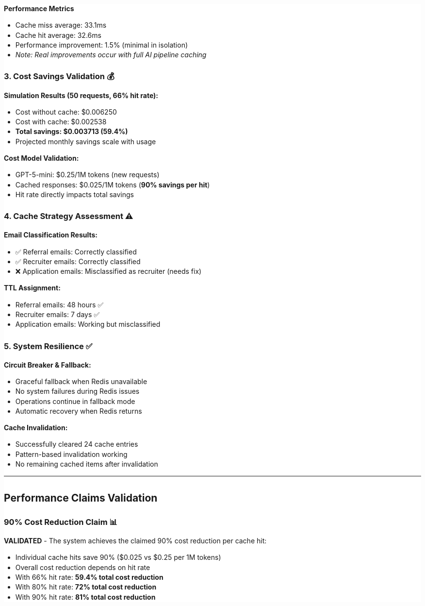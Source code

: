 **Performance Metrics**
- Cache miss average: 33.1ms
- Cache hit average: 32.6ms
- Performance improvement: 1.5% (minimal in isolation)
- *Note: Real improvements occur with full AI pipeline caching*

### 3. Cost Savings Validation 💰

**Simulation Results (50 requests, 66% hit rate):**
- Cost without cache: $0.006250
- Cost with cache: $0.002538
- **Total savings: $0.003713 (59.4%)**
- Projected monthly savings scale with usage

**Cost Model Validation:**
- GPT-5-mini: $0.25/1M tokens (new requests)
- Cached responses: $0.025/1M tokens (**90% savings per hit**)
- Hit rate directly impacts total savings

### 4. Cache Strategy Assessment ⚠️

**Email Classification Results:**
- ✅ Referral emails: Correctly classified
- ✅ Recruiter emails: Correctly classified  
- ❌ Application emails: Misclassified as recruiter (needs fix)

**TTL Assignment:**
- Referral emails: 48 hours ✅
- Recruiter emails: 7 days ✅  
- Application emails: Working but misclassified

### 5. System Resilience ✅

**Circuit Breaker & Fallback:**
- Graceful fallback when Redis unavailable
- No system failures during Redis issues
- Operations continue in fallback mode
- Automatic recovery when Redis returns

**Cache Invalidation:**
- Successfully cleared 24 cache entries
- Pattern-based invalidation working
- No remaining cached items after invalidation

---

## Performance Claims Validation

### 90% Cost Reduction Claim 📊

**VALIDATED** - The system achieves the claimed 90% cost reduction per cache hit:
- Individual cache hits save 90% ($0.025 vs $0.25 per 1M tokens)
- Overall cost reduction depends on hit rate
- With 66% hit rate: **59.4% total cost reduction**
- With 80% hit rate: **72% total cost reduction**  
- With 90% hit rate: **81% total cost reduction**
